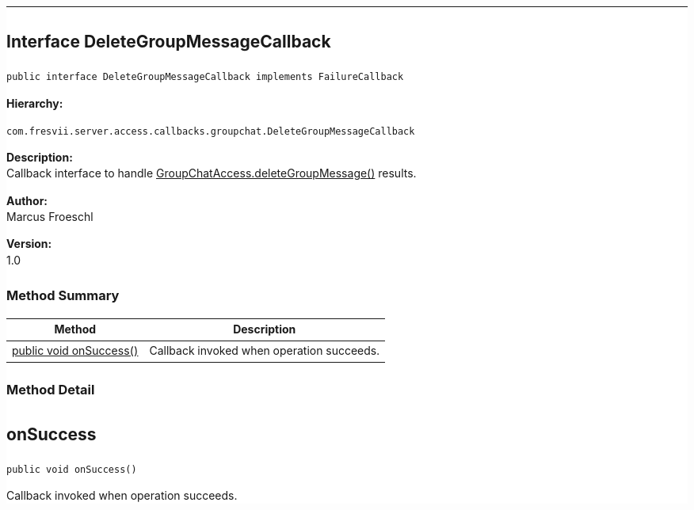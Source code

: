 


---  

## <a name="com.fresvii.server.access.callbacks.groupchat.DeleteGroupMessageCallback"> Interface DeleteGroupMessageCallback </a>

```
public interface DeleteGroupMessageCallback implements FailureCallback
```

**Hierarchy:**  

```
com.fresvii.server.access.callbacks.groupchat.DeleteGroupMessageCallback
```

**Description:**  
Callback interface to handle [GroupChatAccess.deleteGroupMessage()](#com_fresvii_server_access_GroupChatAccess_void_deleteGroupMessage_String_String_DeleteGroupMessageCallback) results.

**Author:**  
Marcus Froeschl

**Version:**  
1.0




### Method Summary

|Method|Description|
|---|---|
|[public void onSuccess()](#com_fresvii_server_access_callbacks_groupchat_DeleteGroupMessageCallback_void_onSuccess_)|Callback invoked when operation succeeds.|



### Method Detail
 


## <a name="com_fresvii_server_access_callbacks_groupchat_DeleteGroupMessageCallback_void_onSuccess_"> onSuccess </a>

```
public void onSuccess()
```

Callback invoked when operation succeeds.



